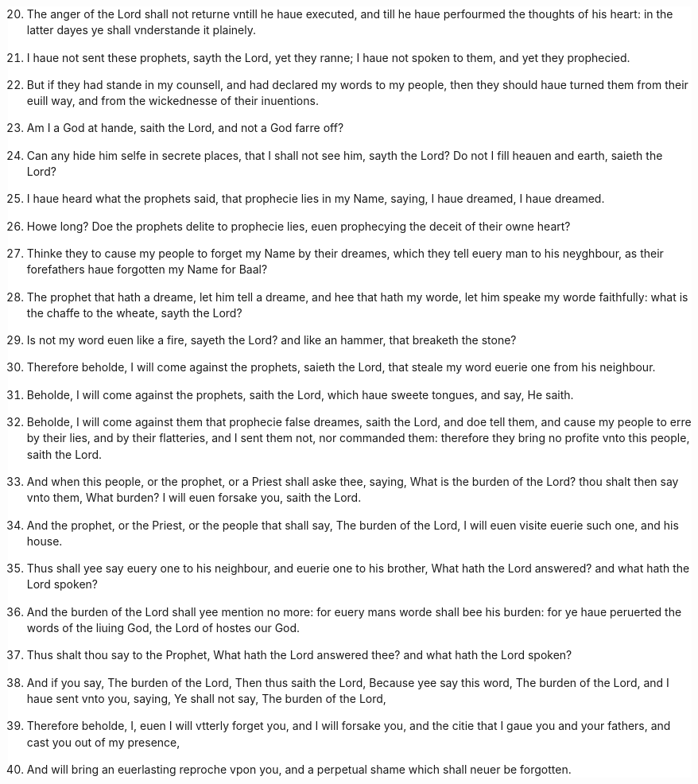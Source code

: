 20. The anger of the Lord shall not returne vntill he haue executed, and till he haue perfourmed the thoughts of his heart: in the latter dayes ye shall vnderstande it plainely.

21. I haue not sent these prophets, sayth the Lord, yet they ranne; I haue not spoken to them, and yet they prophecied.

22. But if they had stande in my counsell, and had declared my words to my people, then they should haue turned them from their euill way, and from the wickednesse of their inuentions.

23. Am I a God at hande, saith the Lord, and not a God farre off?

24. Can any hide him selfe in secrete places, that I shall not see him, sayth the Lord? Do not I fill heauen and earth, saieth the Lord?

25. I haue heard what the prophets said, that prophecie lies in my Name, saying, I haue dreamed, I haue dreamed.

26. Howe long? Doe the prophets delite to prophecie lies, euen prophecying the deceit of their owne heart?

27. Thinke they to cause my people to forget my Name by their dreames, which they tell euery man to his neyghbour, as their forefathers haue forgotten my Name for Baal?

28. The prophet that hath a dreame, let him tell a dreame, and hee that hath my worde, let him speake my worde faithfully: what is the chaffe to the wheate, sayth the Lord?

29. Is not my word euen like a fire, sayeth the Lord? and like an hammer, that breaketh the stone?

30. Therefore beholde, I will come against the prophets, saieth the Lord, that steale my word euerie one from his neighbour.

31. Beholde, I will come against the prophets, saith the Lord, which haue sweete tongues, and say, He saith.

32. Beholde, I will come against them that prophecie false dreames, saith the Lord, and doe tell them, and cause my people to erre by their lies, and by their flatteries, and I sent them not, nor commanded them: therefore they bring no profite vnto this people, saith the Lord.

33. And when this people, or the prophet, or a Priest shall aske thee, saying, What is the burden of the Lord? thou shalt then say vnto them, What burden? I will euen forsake you, saith the Lord.

34. And the prophet, or the Priest, or the people that shall say, The burden of the Lord, I will euen visite euerie such one, and his house.

35. Thus shall yee say euery one to his neighbour, and euerie one to his brother, What hath the Lord answered? and what hath the Lord spoken?

36. And the burden of the Lord shall yee mention no more: for euery mans worde shall bee his burden: for ye haue peruerted the words of the liuing God, the Lord of hostes our God.

37. Thus shalt thou say to the Prophet, What hath the Lord answered thee? and what hath the Lord spoken?

38. And if you say, The burden of the Lord, Then thus saith the Lord, Because yee say this word, The burden of the Lord, and I haue sent vnto you, saying, Ye shall not say, The burden of the Lord,

39. Therefore beholde, I, euen I will vtterly forget you, and I will forsake you, and the citie that I gaue you and your fathers, and cast you out of my presence,

40. And will bring an euerlasting reproche vpon you, and a perpetual shame which shall neuer be forgotten.  
